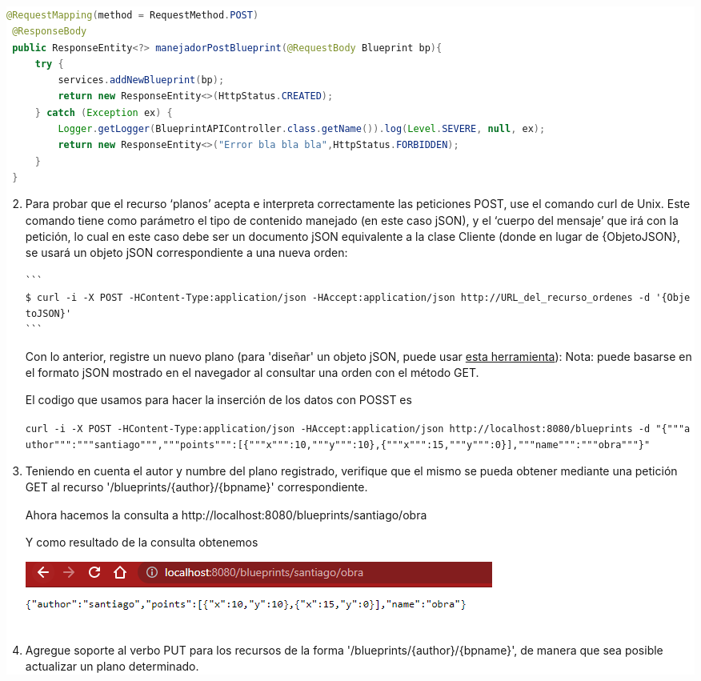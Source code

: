    ```java
   @RequestMapping(method = RequestMethod.POST)
    @ResponseBody
    public ResponseEntity<?> manejadorPostBlueprint(@RequestBody Blueprint bp){
        try {
            services.addNewBlueprint(bp);
            return new ResponseEntity<>(HttpStatus.CREATED);
        } catch (Exception ex) {
            Logger.getLogger(BlueprintAPIController.class.getName()).log(Level.SEVERE, null, ex);
            return new ResponseEntity<>("Error bla bla bla",HttpStatus.FORBIDDEN);
        }
    }
   ```


2.  Para probar que el recurso ‘planos’ acepta e interpreta
    correctamente las peticiones POST, use el comando curl de Unix. Este
    comando tiene como parámetro el tipo de contenido manejado (en este
    caso jSON), y el ‘cuerpo del mensaje’ que irá con la petición, lo
    cual en este caso debe ser un documento jSON equivalente a la clase
    Cliente (donde en lugar de {ObjetoJSON}, se usará un objeto jSON correspondiente a una nueva orden:
    
        ```	
        $ curl -i -X POST -HContent-Type:application/json -HAccept:application/json http://URL_del_recurso_ordenes -d '{ObjetoJSON}'
        ```	

    Con lo anterior, registre un nuevo plano (para 'diseñar' un objeto jSON, puede usar [esta herramienta](http://www.jsoneditoronline.org/)):
    Nota: puede basarse en el formato jSON mostrado en el navegador al consultar una orden con el método GET.
    
    El codigo que usamos para hacer la inserción de los datos con POSST es
    
    ```
    curl -i -X POST -HContent-Type:application/json -HAccept:application/json http://localhost:8080/blueprints -d "{"""author""":"""santiago""","""points""":[{"""x""":10,"""y""":10},{"""x""":15,"""y""":0}],"""name""":"""obra"""}"
    ```
    
3. Teniendo en cuenta el autor y numbre del plano registrado, verifique que el mismo se pueda obtener mediante una petición GET al recurso '/blueprints/{author}/{bpname}' correspondiente.

    Ahora hacemos la consulta a http://localhost:8080/blueprints/santiago/obra
    
    Y como resultado de la consulta obtenemos
    
    ![](img/Cuartapeticion.PNG)

4. Agregue soporte al verbo PUT para los recursos de la forma '/blueprints/{author}/{bpname}', de manera que sea posible actualizar un plano determinado.
